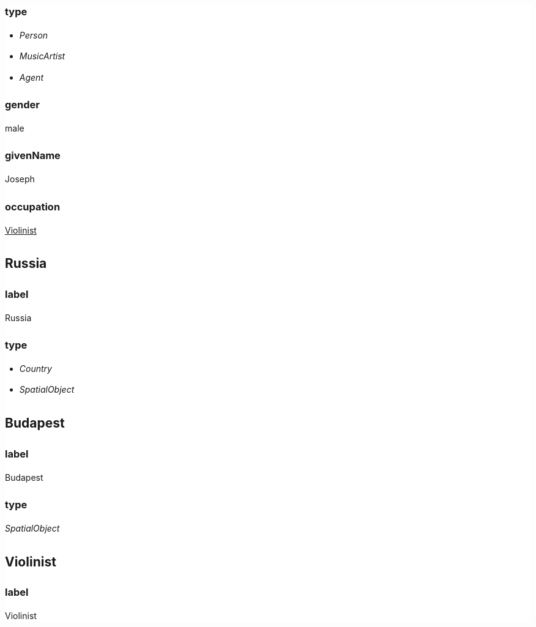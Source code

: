 ### type

 - *Person*

 - *MusicArtist*

 - *Agent*

### gender


male

### givenName


Joseph

### occupation


[Violinist](#Violinist)

## Russia

### label


Russia

### type

 - *Country*

 - *SpatialObject*

## Budapest

### label


Budapest

### type


*SpatialObject*

## Violinist

### label


Violinist
